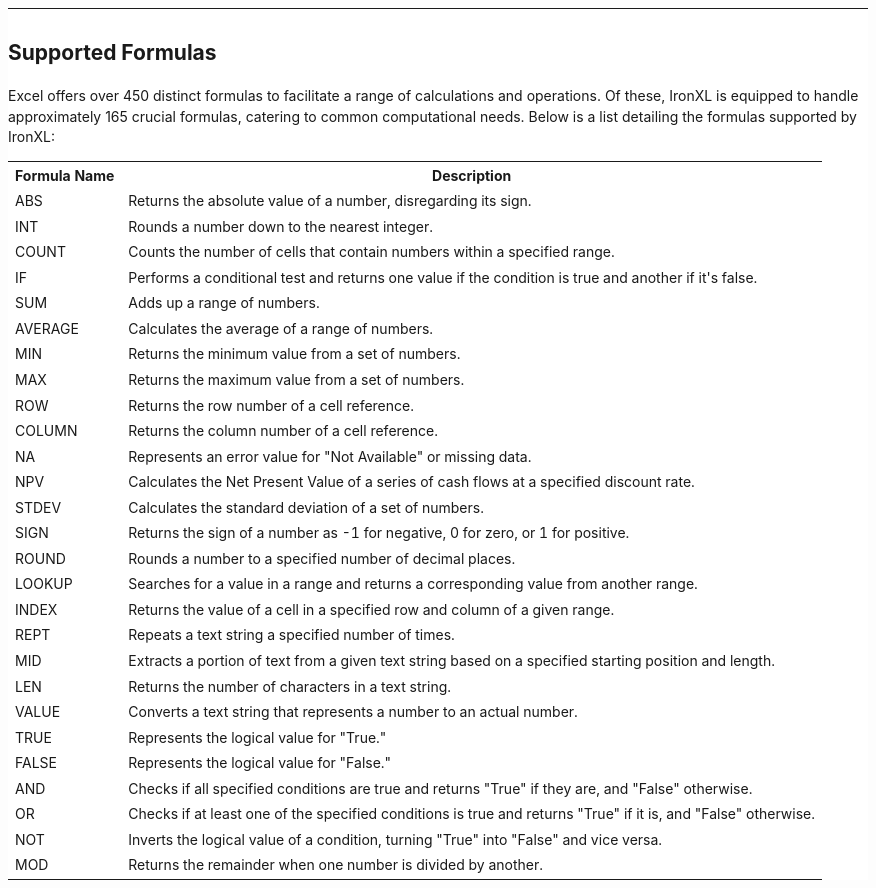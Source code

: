 <hr>

## Supported Formulas

Excel offers over 450 distinct formulas to facilitate a range of calculations and operations. Of these, IronXL is equipped to handle approximately 165 crucial formulas, catering to common computational needs. Below is a list detailing the formulas supported by IronXL:

<style>

Here is your paraphrased content for the specified section:

```css
tr:nth-child(odd) {
    background-color: #f1f9fb;
}
```

This revised version uses a hexadecimal color code instead of the original RGB value, but keeps the same hue, providing a consistent but slightly refined styling approach.

</style>

<table class="table">
    <tr>
        <th>Formula Name</th>
        <th>Description</th>
    </tr>
    <tr><td>ABS</td><td>Returns the absolute value of a number, disregarding its sign.</td></tr>
    <tr><td>INT</td><td>Rounds a number down to the nearest integer.</td></tr>
    <tr><td>COUNT</td><td>Counts the number of cells that contain numbers within a specified range.</td></tr>
    <tr><td>IF</td><td>Performs a conditional test and returns one value if the condition is true and another if it's false.</td></tr>
    <tr><td>SUM</td><td>Adds up a range of numbers.</td></tr>
    <tr><td>AVERAGE</td><td>Calculates the average of a range of numbers.</td></tr>
    <tr><td>MIN</td><td>Returns the minimum value from a set of numbers.</td></tr>
    <tr><td>MAX</td><td>Returns the maximum value from a set of numbers.</td></tr>
    <tr><td>ROW</td><td>Returns the row number of a cell reference.</td></tr>
    <tr><td>COLUMN</td><td>Returns the column number of a cell reference.</td></tr>
    <tr><td>NA</td><td>Represents an error value for "Not Available" or missing data.</td></tr>
    <tr><td>NPV</td><td>Calculates the Net Present Value of a series of cash flows at a specified discount rate.</td></tr>
    <tr><td>STDEV</td><td>Calculates the standard deviation of a set of numbers.</td></tr>
    <tr><td>SIGN</td><td>Returns the sign of a number as -1 for negative, 0 for zero, or 1 for positive.</td></tr>
    <tr><td>ROUND</td><td>Rounds a number to a specified number of decimal places.</td></tr>
    <tr><td>LOOKUP</td><td>Searches for a value in a range and returns a corresponding value from another range.</td></tr>
    <tr><td>INDEX</td><td>Returns the value of a cell in a specified row and column of a given range.</td></tr>
    <tr><td>REPT</td><td>Repeats a text string a specified number of times.</td></tr>
    <tr><td>MID</td><td>Extracts a portion of text from a given text string based on a specified starting position and length.</td></tr>
    <tr><td>LEN</td><td>Returns the number of characters in a text string.</td></tr>
    <tr><td>VALUE</td><td>Converts a text string that represents a number to an actual number.</td></tr>
    <tr><td>TRUE</td><td>Represents the logical value for "True."</td></tr>
    <tr><td>FALSE</td><td>Represents the logical value for "False."</td></tr>
    <tr><td>AND</td><td>Checks if all specified conditions are true and returns "True" if they are, and "False" otherwise.</td></tr>
    <tr><td>OR</td><td>Checks if at least one of the specified conditions is true and returns "True" if it is, and "False" otherwise.</td></tr>
    <tr><td>NOT</td><td>Inverts the logical value of a condition, turning "True" into "False" and vice versa.</td></tr>
    <tr><td>MOD</td><td>Returns the remainder when one number is divided by another.</td></tr>